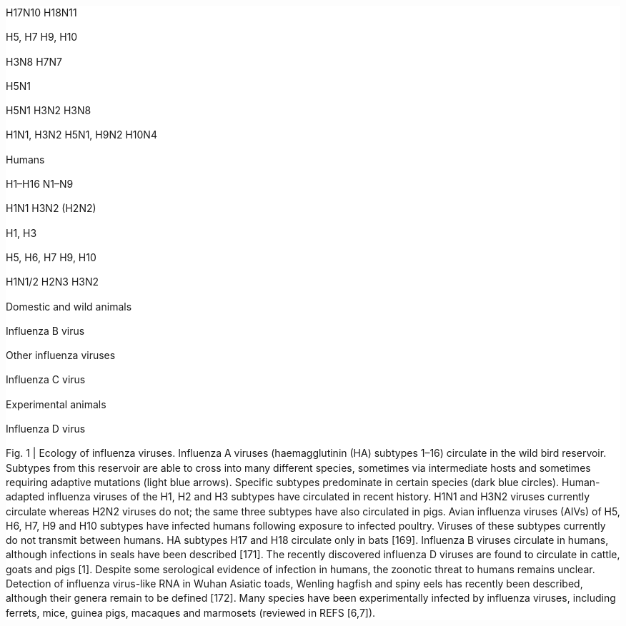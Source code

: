 H17N10
H18N11

H5, H7
H9, H10

H3N8
H7N7

H5N1

H5N1
H3N2
H3N8

H1N1, H3N2
H5N1, H9N2
H10N4

Humans

H1–H16
N1–N9

H1N1 H3N2
(H2N2)

H1, H3

H5, H6, H7
H9, H10

H1N1/2
H2N3 H3N2

Domestic and wild animals

Influenza B virus

Other influenza viruses

Influenza C virus

Experimental animals

Influenza D virus

Fig. 1 | Ecology of influenza viruses. Influenza A viruses (haemagglutinin (HA) subtypes 1–16) circulate in the wild bird reservoir. Subtypes from this reservoir are able to cross into many different species, sometimes via intermediate hosts and sometimes requiring adaptive mutations (light blue arrows). Specific subtypes predominate in certain species (dark blue circles). Human-adapted influenza viruses of the H1, H2 and H3 subtypes have circulated in recent history. H1N1 and H3N2 viruses currently circulate whereas H2N2 viruses do not; the same three subtypes have also circulated in pigs. Avian influenza viruses (AIVs) of H5, H6, H7, H9 and H10 subtypes have infected humans following exposure to infected poultry. Viruses of these subtypes currently do not transmit between humans. HA subtypes H17 and H18 circulate only in bats [169]. Influenza B viruses circulate in humans, although infections in seals have been described [171]. The recently discovered influenza D viruses are found to circulate in cattle, goats and pigs [1]. Despite some serological evidence of infection in humans, the zoonotic threat to humans remains unclear. Detection of influenza virus-like RNA in Wuhan Asiatic toads, Wenling hagfish and spiny eels has recently been described, although their genera remain to be defined [172]. Many species have been experimentally infected by influenza viruses, including ferrets, mice, guinea pigs, macaques and marmosets (reviewed in REFS [6,7]).
